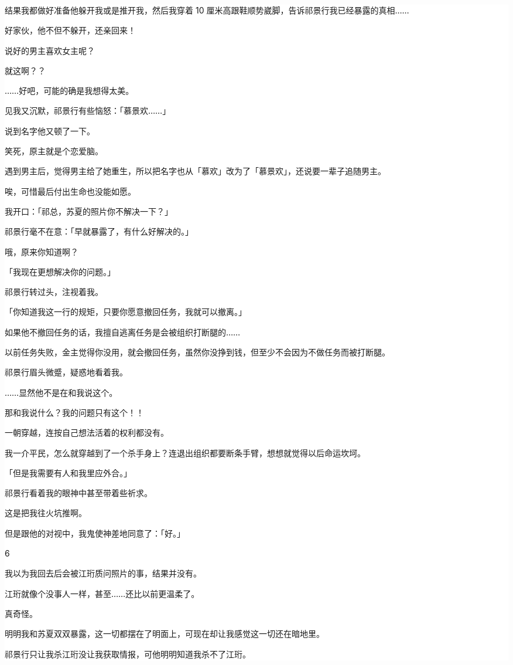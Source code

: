 结果我都做好准备他躲开我或是推开我，然后我穿着 10 厘米高跟鞋顺势崴脚，告诉祁景行我已经暴露的真相……

好家伙，他不但不躲开，还亲回来！

说好的男主喜欢女主呢？

就这啊？？

……好吧，可能的确是我想得太美。

见我又沉默，祁景行有些恼怒：「慕景欢……」

说到名字他又顿了一下。

笑死，原主就是个恋爱脑。

遇到男主后，觉得男主给了她重生，所以把名字也从「慕欢」改为了「慕景欢」，还说要一辈子追随男主。

唉，可惜最后付出生命也没能如愿。

我开口：「祁总，苏夏的照片你不解决一下？」

祁景行毫不在意：「早就暴露了，有什么好解决的。」

哦，原来你知道啊？

「我现在更想解决你的问题。」

祁景行转过头，注视着我。

「你知道我这一行的规矩，只要你愿意撤回任务，我就可以撤离。」

如果他不撤回任务的话，我擅自逃离任务是会被组织打断腿的……

以前任务失败，金主觉得你没用，就会撤回任务，虽然你没挣到钱，但至少不会因为不做任务而被打断腿。

祁景行眉头微蹙，疑惑地看着我。

……显然他不是在和我说这个。

那和我说什么？我的问题只有这个！！

一朝穿越，连按自己想法活着的权利都没有。

我一介平民，怎么就穿越到了一个杀手身上？连退出组织都要断条手臂，想想就觉得以后命运坎坷。

「但是我需要有人和我里应外合。」

祁景行看着我的眼神中甚至带着些祈求。

这是把我往火坑推啊。

但是跟他的对视中，我鬼使神差地同意了：「好。」

6

我以为我回去后会被江珩质问照片的事，结果并没有。

江珩就像个没事人一样，甚至……还比以前更温柔了。

真奇怪。

明明我和苏夏双双暴露，这一切都摆在了明面上，可现在却让我感觉这一切还在暗地里。

祁景行只让我杀江珩没让我获取情报，可他明明知道我杀不了江珩。
